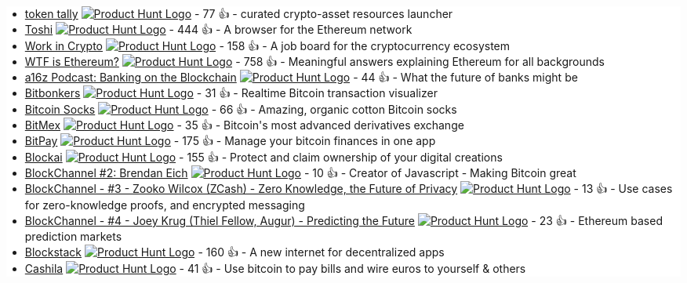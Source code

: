 * [token tally](https://www.producthunt.com/r/843745ea155680/103603?app_id=6132) [![Product Hunt Logo](//s3.producthunt.com/static/ph-logo-2.png)](https://www.producthunt.com/posts/token-tally?utm_campaign=producthunt-api&utm_medium=api&utm_source=Application%3A+Bevry+%28ID%3A+6132%29) - 77 👍 - curated crypto-asset resources launcher
* [Toshi](https://www.producthunt.com/r/a4b042374f6727/96611?app_id=6132) [![Product Hunt Logo](//s3.producthunt.com/static/ph-logo-2.png)](https://www.producthunt.com/posts/toshi-2?utm_campaign=producthunt-api&utm_medium=api&utm_source=Application%3A+Bevry+%28ID%3A+6132%29) - 444 👍 - A browser for the Ethereum network
* [Work in Crypto](https://www.producthunt.com/r/7ef026428b164c/103588?app_id=6132) [![Product Hunt Logo](//s3.producthunt.com/static/ph-logo-2.png)](https://www.producthunt.com/posts/work-in-crypto?utm_campaign=producthunt-api&utm_medium=api&utm_source=Application%3A+Bevry+%28ID%3A+6132%29) - 158 👍 - A job board for the cryptocurrency ecosystem
* [WTF is Ethereum?](https://www.producthunt.com/r/22a3904a08f3ec/103234?app_id=6132) [![Product Hunt Logo](//s3.producthunt.com/static/ph-logo-2.png)](https://www.producthunt.com/posts/wtf-is-ethereum?utm_campaign=producthunt-api&utm_medium=api&utm_source=Application%3A+Bevry+%28ID%3A+6132%29) - 758 👍 - Meaningful answers explaining Ethereum for all backgrounds
* [a16z Podcast: Banking on the Blockchain](https://www.producthunt.com/r/9c19990c71481c/62273?app_id=6132) [![Product Hunt Logo](//s3.producthunt.com/static/ph-logo-2.png)](https://www.producthunt.com/posts/a16z-podcast-banking-on-the-blockchain?utm_campaign=producthunt-api&utm_medium=api&utm_source=Application%3A+Bevry+%28ID%3A+6132%29) - 44 👍 - What the future of banks might be
* [Bitbonkers](https://www.producthunt.com/r/6ec5aaf9481daf/58534?app_id=6132) [![Product Hunt Logo](//s3.producthunt.com/static/ph-logo-2.png)](https://www.producthunt.com/posts/bitbonkers?utm_campaign=producthunt-api&utm_medium=api&utm_source=Application%3A+Bevry+%28ID%3A+6132%29) - 31 👍 - Realtime Bitcoin transaction visualizer
* [Bitcoin Socks](https://www.producthunt.com/r/c89fd7fd4e05f8/68744?app_id=6132) [![Product Hunt Logo](//s3.producthunt.com/static/ph-logo-2.png)](https://www.producthunt.com/posts/bitcoin-socks?utm_campaign=producthunt-api&utm_medium=api&utm_source=Application%3A+Bevry+%28ID%3A+6132%29) - 66 👍 - Amazing, organic cotton Bitcoin socks
* [BitMex](https://www.producthunt.com/r/81e61fdaf1cc6a/60761?app_id=6132) [![Product Hunt Logo](//s3.producthunt.com/static/ph-logo-2.png)](https://www.producthunt.com/posts/bitmex?utm_campaign=producthunt-api&utm_medium=api&utm_source=Application%3A+Bevry+%28ID%3A+6132%29) - 35 👍 - Bitcoin's most advanced derivatives exchange
* [BitPay](https://www.producthunt.com/r/82c0b4bde5e547/86201?app_id=6132) [![Product Hunt Logo](//s3.producthunt.com/static/ph-logo-2.png)](https://www.producthunt.com/posts/bitpay-2?utm_campaign=producthunt-api&utm_medium=api&utm_source=Application%3A+Bevry+%28ID%3A+6132%29) - 175 👍 - Manage your bitcoin finances in one app
* [Blockai](https://www.producthunt.com/r/b32c9545aad287/55142?app_id=6132) [![Product Hunt Logo](//s3.producthunt.com/static/ph-logo-2.png)](https://www.producthunt.com/posts/blockai?utm_campaign=producthunt-api&utm_medium=api&utm_source=Application%3A+Bevry+%28ID%3A+6132%29) - 155 👍 - Protect and claim ownership of your digital creations
* [BlockChannel #2: Brendan Eich](https://www.producthunt.com/r/2f0ad6de5356d9/86969?app_id=6132) [![Product Hunt Logo](//s3.producthunt.com/static/ph-logo-2.png)](https://www.producthunt.com/posts/blockchannel-2-brendan-eich?utm_campaign=producthunt-api&utm_medium=api&utm_source=Application%3A+Bevry+%28ID%3A+6132%29) - 10 👍 - Creator of Javascript - Making Bitcoin great
* [BlockChannel - #3 - Zooko Wilcox (ZCash) - Zero Knowledge, the Future of Privacy](https://www.producthunt.com/r/e11755713d563f/84642?app_id=6132) [![Product Hunt Logo](//s3.producthunt.com/static/ph-logo-2.png)](https://www.producthunt.com/posts/blockchannel-3-zooko-wilcox-zcash-zero-knowledge-the-future-of-privacy?utm_campaign=producthunt-api&utm_medium=api&utm_source=Application%3A+Bevry+%28ID%3A+6132%29) - 13 👍 - Use cases for zero-knowledge proofs, and encrypted messaging
* [BlockChannel - #4 - Joey Krug (Thiel Fellow, Augur) - Predicting the Future](https://www.producthunt.com/r/582165b1ebec0e/86874?app_id=6132) [![Product Hunt Logo](//s3.producthunt.com/static/ph-logo-2.png)](https://www.producthunt.com/posts/blockchannel-4-joey-krug-thiel-fellow-augur-predicting-the-future?utm_campaign=producthunt-api&utm_medium=api&utm_source=Application%3A+Bevry+%28ID%3A+6132%29) - 23 👍 - Ethereum based prediction markets
* [Blockstack](https://www.producthunt.com/r/ee85280d9641d1/52983?app_id=6132) [![Product Hunt Logo](//s3.producthunt.com/static/ph-logo-2.png)](https://www.producthunt.com/posts/blockstack?utm_campaign=producthunt-api&utm_medium=api&utm_source=Application%3A+Bevry+%28ID%3A+6132%29) - 160 👍 - A new internet for decentralized apps
* [Cashila](https://www.producthunt.com/r/bde34595b1aaac/73177?app_id=6132) [![Product Hunt Logo](//s3.producthunt.com/static/ph-logo-2.png)](https://www.producthunt.com/posts/cashila?utm_campaign=producthunt-api&utm_medium=api&utm_source=Application%3A+Bevry+%28ID%3A+6132%29) - 41 👍 - Use bitcoin to pay bills and wire euros to yourself & others
